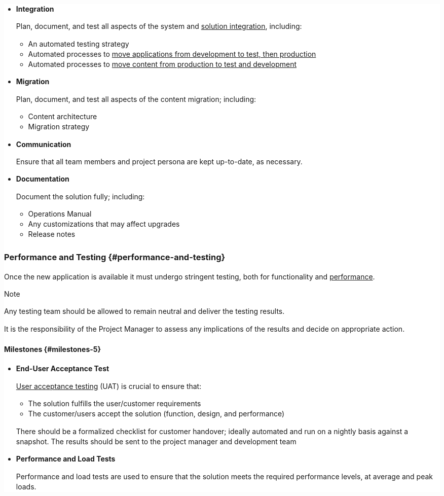 * **Integration**

  Plan, document, and test all aspects of the system and [solution integration](/help/sites-administering/integration.md), including:

    * An automated testing strategy
    * Automated processes to [move applications from development to test, then production](/help/managing/enterprise-devops.md#code-movement)
    * Automated processes to [move content from production to test and development](/help/managing/enterprise-devops.md#content-movement)

* **Migration**

  Plan, document, and test all aspects of the content migration; including:

    * Content architecture
    * Migration strategy

* **Communication**

  Ensure that all team members and project persona are kept up-to-date, as necessary.

* **Documentation**

  Document the solution fully; including:

    * Operations Manual
    * Any customizations that may affect upgrades
    * Release notes

### Performance and Testing {#performance-and-testing}

Once the new application is available it must undergo stringent testing, both for functionality and [performance](/help/sites-deploying/configuring-performance.md).

>[!NOTE]
>
>Any testing team should be allowed to remain neutral and deliver the testing results.
>
>It is the responsibility of the Project Manager to assess any implications of the results and decide on appropriate action.

#### Milestones {#milestones-5}

* **End-User Acceptance Test**

  [User acceptance testing](/help/sites-developing/acceptance-signoff.md) (UAT) is crucial to ensure that:

    * The solution fulfills the user/customer requirements
    * The customer/users accept the solution (function, design, and performance)

  There should be a formalized checklist for customer handover; ideally automated and run on a nightly basis against a snapshot. The results should be sent to the project manager and development team

* **Performance and Load Tests**

  Performance and load tests are used to ensure that the solution meets the required performance levels, at average and peak loads.
